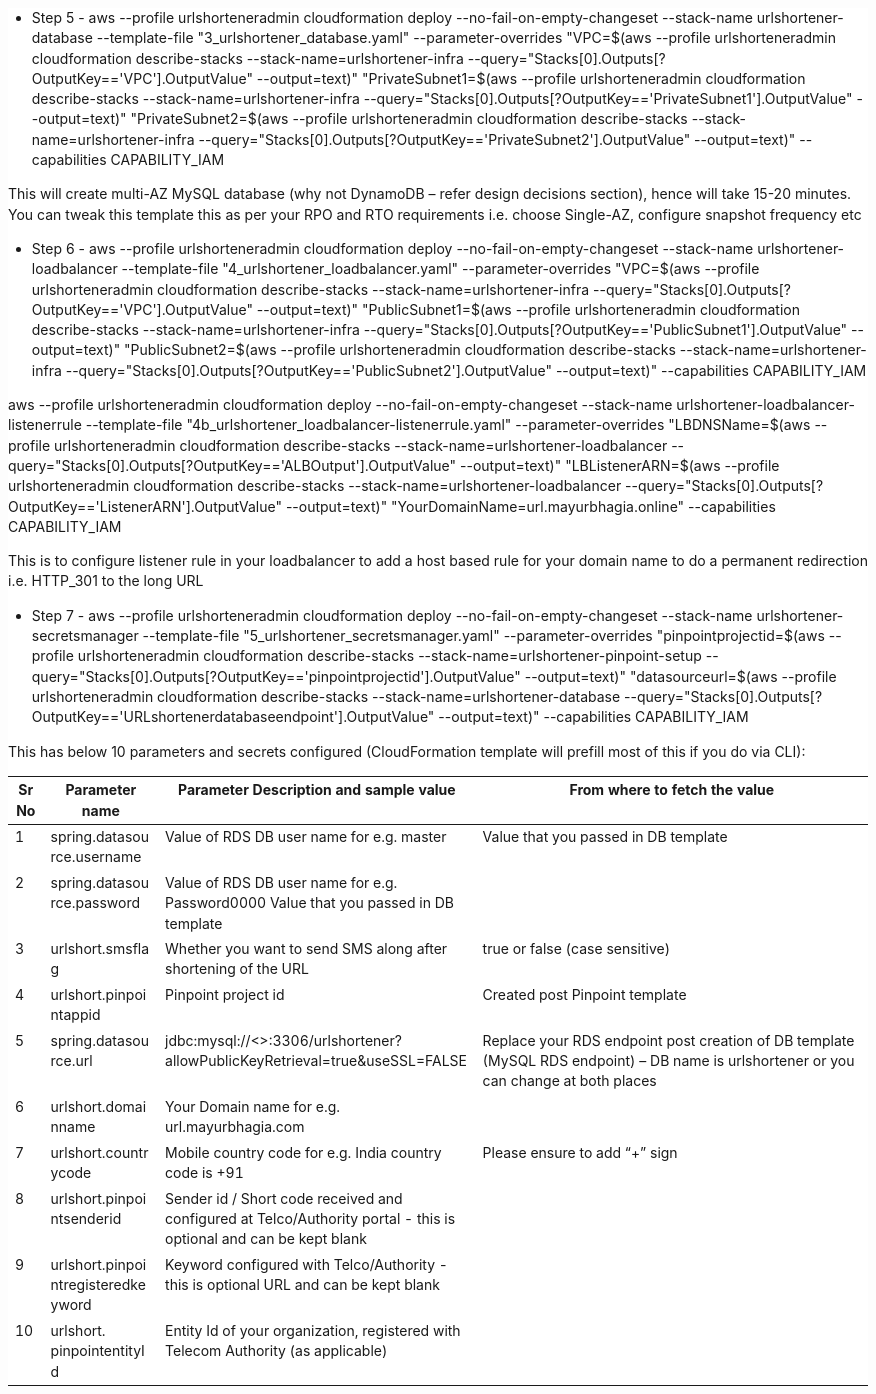 - Step 5 - aws --profile urlshorteneradmin cloudformation deploy --no-fail-on-empty-changeset --stack-name urlshortener-database --template-file "3_urlshortener_database.yaml" --parameter-overrides "VPC=$(aws --profile urlshorteneradmin cloudformation describe-stacks --stack-name=urlshortener-infra --query="Stacks[0].Outputs[?OutputKey=='VPC'].OutputValue" --output=text)" "PrivateSubnet1=$(aws --profile urlshorteneradmin cloudformation describe-stacks --stack-name=urlshortener-infra --query="Stacks[0].Outputs[?OutputKey=='PrivateSubnet1'].OutputValue" --output=text)" "PrivateSubnet2=$(aws --profile urlshorteneradmin cloudformation describe-stacks --stack-name=urlshortener-infra --query="Stacks[0].Outputs[?OutputKey=='PrivateSubnet2'].OutputValue" --output=text)" --capabilities CAPABILITY_IAM

This will create multi-AZ MySQL database (why not DynamoDB – refer design decisions section), hence will take 15-20 minutes. You can tweak this template this as per your RPO and RTO requirements i.e. choose Single-AZ, configure snapshot frequency etc

- Step 6 - aws --profile urlshorteneradmin cloudformation deploy --no-fail-on-empty-changeset --stack-name urlshortener-loadbalancer --template-file "4_urlshortener_loadbalancer.yaml" --parameter-overrides "VPC=$(aws --profile urlshorteneradmin cloudformation describe-stacks --stack-name=urlshortener-infra --query="Stacks[0].Outputs[?OutputKey=='VPC'].OutputValue" --output=text)" "PublicSubnet1=$(aws --profile urlshorteneradmin cloudformation describe-stacks --stack-name=urlshortener-infra --query="Stacks[0].Outputs[?OutputKey=='PublicSubnet1'].OutputValue" --output=text)" "PublicSubnet2=$(aws --profile urlshorteneradmin cloudformation describe-stacks --stack-name=urlshortener-infra --query="Stacks[0].Outputs[?OutputKey=='PublicSubnet2'].OutputValue" --output=text)" --capabilities CAPABILITY_IAM


aws --profile urlshorteneradmin cloudformation deploy --no-fail-on-empty-changeset --stack-name urlshortener-loadbalancer-listenerrule --template-file "4b_urlshortener_loadbalancer-listenerrule.yaml" --parameter-overrides "LBDNSName=$(aws --profile urlshorteneradmin cloudformation describe-stacks --stack-name=urlshortener-loadbalancer --query="Stacks[0].Outputs[?OutputKey=='ALBOutput'].OutputValue" --output=text)" "LBListenerARN=$(aws --profile urlshorteneradmin cloudformation describe-stacks --stack-name=urlshortener-loadbalancer --query="Stacks[0].Outputs[?OutputKey=='ListenerARN'].OutputValue" --output=text)" "YourDomainName=url.mayurbhagia.online" --capabilities CAPABILITY_IAM

This is to configure listener rule in your loadbalancer to add a host based rule for your domain name to do a permanent redirection i.e. HTTP_301 to the long URL

- Step 7 - aws --profile urlshorteneradmin cloudformation deploy --no-fail-on-empty-changeset --stack-name urlshortener-secretsmanager --template-file "5_urlshortener_secretsmanager.yaml" --parameter-overrides "pinpointprojectid=$(aws --profile urlshorteneradmin cloudformation describe-stacks --stack-name=urlshortener-pinpoint-setup --query="Stacks[0].Outputs[?OutputKey=='pinpointprojectid'].OutputValue" --output=text)" "datasourceurl=$(aws --profile urlshorteneradmin cloudformation describe-stacks --stack-name=urlshortener-database --query="Stacks[0].Outputs[?OutputKey=='URLshortenerdatabaseendpoint'].OutputValue" --output=text)" --capabilities CAPABILITY_IAM

This has below 10 parameters and secrets configured (CloudFormation template will prefill most of this if you do via CLI):

| Sr No | Parameter name | Parameter Description and sample value | From where to fetch the value | 
| ------ | ------ | ------ | ------ |
| 1 | spring.datasource.username | Value of RDS DB user name for e.g. master | Value that you passed in DB template |
| 2	| spring.datasource.password | Value of RDS DB user name for e.g. Password0000	Value that you passed in DB template |
| 3	| urlshort.smsflag | Whether you want to send SMS along after shortening of the URL | true or false (case sensitive) |
| 4	| urlshort.pinpointappid | Pinpoint project id | Created post Pinpoint template |
| 5 | spring.datasource.url | jdbc:mysql://<<rdsendpoint>>:3306/urlshortener?allowPublicKeyRetrieval=true&useSSL=FALSE | Replace your RDS endpoint post creation of DB template (MySQL RDS endpoint) – DB name is urlshortener or you can change at both places | 
| 6 | urlshort.domainname | Your Domain name for e.g. url.mayurbhagia.com | |
| 7 | urlshort.countrycode | Mobile country code for e.g. India country code is +91 | Please ensure to add “+” sign |
| 8 | urlshort.pinpointsenderid | Sender id / Short code received and configured at Telco/Authority portal - this is optional and can be kept blank | |
| 9 | urlshort.pinpointregisteredkeyword | Keyword configured with Telco/Authority - this is optional URL and can be kept blank | |
| 10 | urlshort. pinpointentityId | Entity Id of your organization, registered with Telecom Authority (as applicable) | |